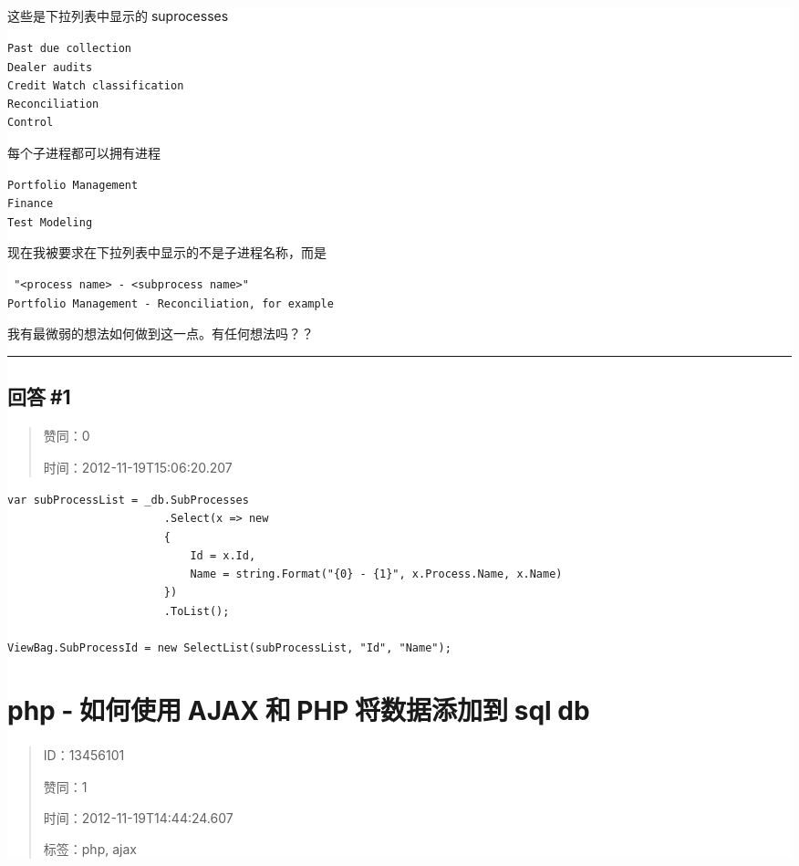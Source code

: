 这些是下拉列表中显示的 suprocesses

```
Past due collection
Dealer audits
Credit Watch classification
Reconciliation
Control 
```

每个子进程都可以拥有进程

```
Portfolio Management
Finance
Test Modeling 
```

现在我被要求在下拉列表中显示的不是子进程名称，而是

```
 "<process name> - <subprocess name>"   
Portfolio Management - Reconciliation, for example 
```

我有最微弱的想法如何做到这一点。有任何想法吗？？

* * *

## 回答 #1

> 赞同：0
> 
> 时间：2012-11-19T15:06:20.207

```
var subProcessList = _db.SubProcesses
                        .Select(x => new 
                        { 
                            Id = x.Id,
                            Name = string.Format("{0} - {1}", x.Process.Name, x.Name) 
                        })
                        .ToList();

ViewBag.SubProcessId = new SelectList(subProcessList, "Id", "Name"); 
```

# php - 如何使用 AJAX 和 PHP 将数据添加到 sql db

> ID：13456101
> 
> 赞同：1
> 
> 时间：2012-11-19T14:44:24.607
> 
> 标签：php, ajax

